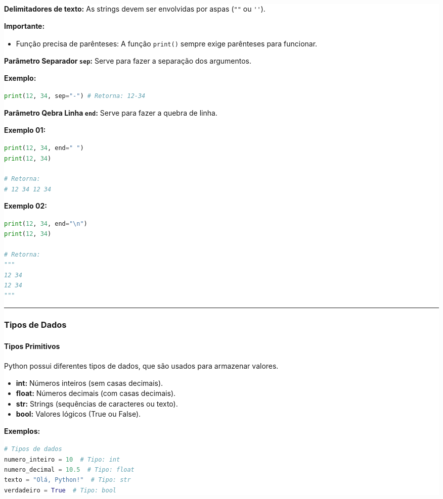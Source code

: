 **Delimitadores de texto:** As strings devem ser envolvidas por aspas (`""` ou `''`).

**Importante:**
- Função precisa de parênteses: A função `print()` sempre exige parênteses para funcionar.

**Parâmetro Separador `sep`:** Serve para fazer a separação dos argumentos.

**Exemplo:**
```py
print(12, 34, sep="-") # Retorna: 12-34
``` 

**Parâmetro Qebra Linha `end`:** Serve para fazer a quebra de linha.

**Exemplo 01:**
``` py
print(12, 34, end=" ")
print(12, 34)

# Retorna:
# 12 34 12 34
```

**Exemplo 02:**
```py
print(12, 34, end="\n")
print(12, 34)

# Retorna:
"""
12 34 
12 34
"""
```

---

### Tipos de Dados

#### Tipos Primitivos

Python possui diferentes tipos de dados, que são usados para armazenar valores.

- **int:** Números inteiros (sem casas decimais).
- **float:** Números decimais (com casas decimais).
- **str:** Strings (sequências de caracteres ou texto).
- **bool:** Valores lógicos (True ou False).

**Exemplos:**
```py
# Tipos de dados
numero_inteiro = 10  # Tipo: int
numero_decimal = 10.5  # Tipo: float
texto = "Olá, Python!"  # Tipo: str
verdadeiro = True  # Tipo: bool
```
